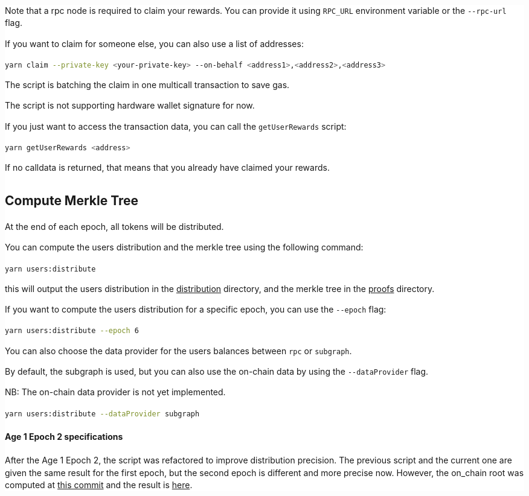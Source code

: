 Note that a rpc node is required to claim your rewards. You can provide it using `RPC_URL` environment variable or the `--rpc-url` flag.


If you want to claim for someone else, you can also use a list of addresses:

```bash
yarn claim --private-key <your-private-key> --on-behalf <address1>,<address2>,<address3>
```

The script is batching the claim in one multicall transaction to save gas.

The script is not supporting hardware wallet signature for now.

If you just want to access the transaction data, you can call the `getUserRewards` script:

```bash
yarn getUserRewards <address>
```
If no calldata is returned, that means that you already have claimed your rewards.


## **Compute Merkle Tree**

At the end of each epoch, all tokens will be distributed.

You can compute the users distribution and the merkle tree using the following command:

```bash
yarn users:distribute
```

this will output the users distribution in the [distribution](./distribution) directory, and the merkle tree in the [proofs](./distribution/proofs) directory.

If you want to compute the users distribution for a specific epoch, you can use the `--epoch` flag:

```bash
yarn users:distribute --epoch 6
```

You can also choose the data provider for the users balances between `rpc` or `subgraph`.

By default, the subgraph is used, but you can also use the on-chain data by using the `--dataProvider` flag.

NB: The on-chain data provider is not yet implemented.

```bash
yarn users:distribute --dataProvider subgraph
```

#### Age 1 Epoch 2 specifications

After the Age 1 Epoch 2, the script was refactored to improve distribution precision. The previous script and the current one are given the same result for the first epoch,
but the second epoch is different and more precise now. However, the on_chain root was computed at [this commit](https://github.com/morpho-labs/morpho-rewards/tree/49282489fc8e376a7806dc49ec145ed724b783ae)
and the result is [here](./distribution/fromDeprecatedScript/proofs-2.json).
